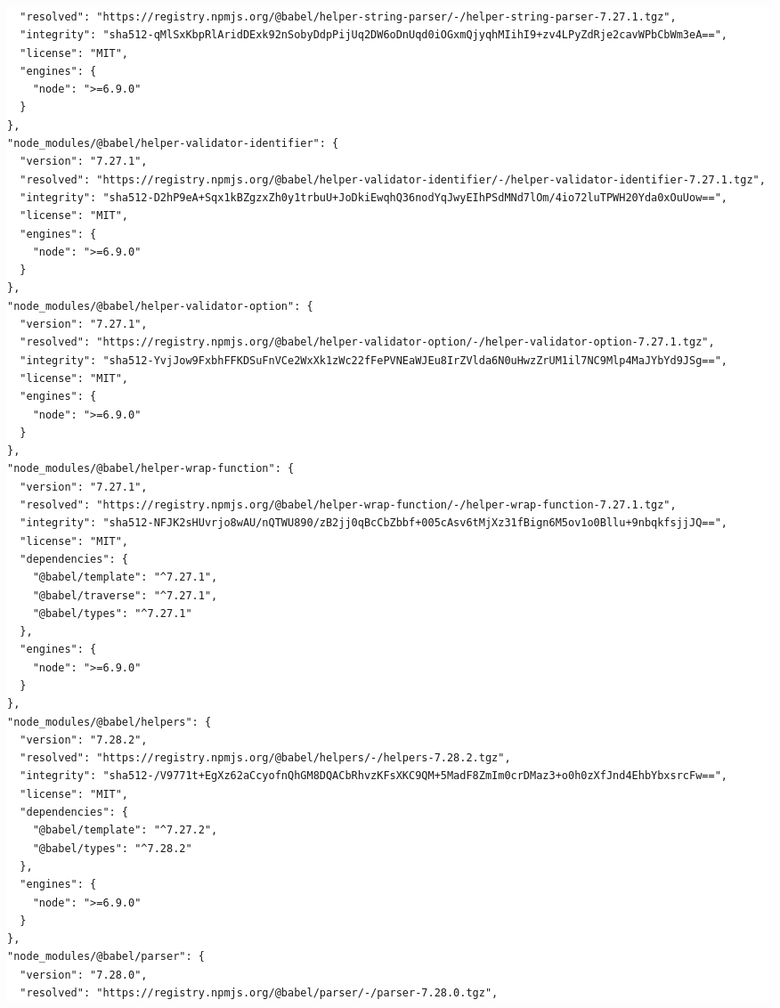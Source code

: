       "resolved": "https://registry.npmjs.org/@babel/helper-string-parser/-/helper-string-parser-7.27.1.tgz",
      "integrity": "sha512-qMlSxKbpRlAridDExk92nSobyDdpPijUq2DW6oDnUqd0iOGxmQjyqhMIihI9+zv4LPyZdRje2cavWPbCbWm3eA==",
      "license": "MIT",
      "engines": {
        "node": ">=6.9.0"
      }
    },
    "node_modules/@babel/helper-validator-identifier": {
      "version": "7.27.1",
      "resolved": "https://registry.npmjs.org/@babel/helper-validator-identifier/-/helper-validator-identifier-7.27.1.tgz",
      "integrity": "sha512-D2hP9eA+Sqx1kBZgzxZh0y1trbuU+JoDkiEwqhQ36nodYqJwyEIhPSdMNd7lOm/4io72luTPWH20Yda0xOuUow==",
      "license": "MIT",
      "engines": {
        "node": ">=6.9.0"
      }
    },
    "node_modules/@babel/helper-validator-option": {
      "version": "7.27.1",
      "resolved": "https://registry.npmjs.org/@babel/helper-validator-option/-/helper-validator-option-7.27.1.tgz",
      "integrity": "sha512-YvjJow9FxbhFFKDSuFnVCe2WxXk1zWc22fFePVNEaWJEu8IrZVlda6N0uHwzZrUM1il7NC9Mlp4MaJYbYd9JSg==",
      "license": "MIT",
      "engines": {
        "node": ">=6.9.0"
      }
    },
    "node_modules/@babel/helper-wrap-function": {
      "version": "7.27.1",
      "resolved": "https://registry.npmjs.org/@babel/helper-wrap-function/-/helper-wrap-function-7.27.1.tgz",
      "integrity": "sha512-NFJK2sHUvrjo8wAU/nQTWU890/zB2jj0qBcCbZbbf+005cAsv6tMjXz31fBign6M5ov1o0Bllu+9nbqkfsjjJQ==",
      "license": "MIT",
      "dependencies": {
        "@babel/template": "^7.27.1",
        "@babel/traverse": "^7.27.1",
        "@babel/types": "^7.27.1"
      },
      "engines": {
        "node": ">=6.9.0"
      }
    },
    "node_modules/@babel/helpers": {
      "version": "7.28.2",
      "resolved": "https://registry.npmjs.org/@babel/helpers/-/helpers-7.28.2.tgz",
      "integrity": "sha512-/V9771t+EgXz62aCcyofnQhGM8DQACbRhvzKFsXKC9QM+5MadF8ZmIm0crDMaz3+o0h0zXfJnd4EhbYbxsrcFw==",
      "license": "MIT",
      "dependencies": {
        "@babel/template": "^7.27.2",
        "@babel/types": "^7.28.2"
      },
      "engines": {
        "node": ">=6.9.0"
      }
    },
    "node_modules/@babel/parser": {
      "version": "7.28.0",
      "resolved": "https://registry.npmjs.org/@babel/parser/-/parser-7.28.0.tgz",